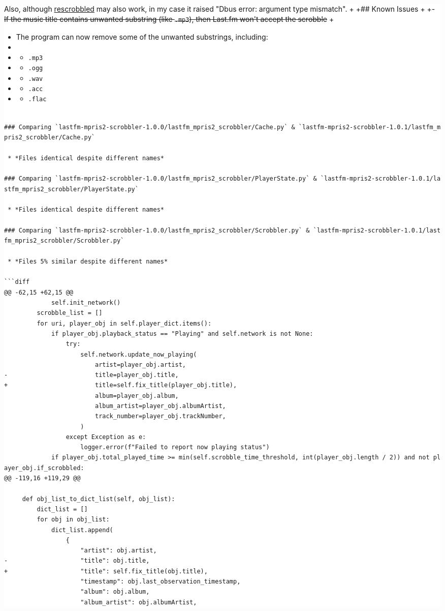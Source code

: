  Also, although [rescrobbled](https://github.com/InputUsername/rescrobbled) may also work, in my case it raised "Dbus error: argument type mismatch".
+
+## Known Issues
+
+- ~~If the music title contains unwanted substring (like `.mp3`), then Last.fm won't accept the scrobble~~
+
+    The program can now remove some of the unwanted substrings, including:
+
+    - `.mp3`
+    - `.ogg`
+    - `.wav`
+    - `.acc`
+    - `.flac`
```

### Comparing `lastfm-mpris2-scrobbler-1.0.0/lastfm_mpris2_scrobbler/Cache.py` & `lastfm-mpris2-scrobbler-1.0.1/lastfm_mpris2_scrobbler/Cache.py`

 * *Files identical despite different names*

### Comparing `lastfm-mpris2-scrobbler-1.0.0/lastfm_mpris2_scrobbler/PlayerState.py` & `lastfm-mpris2-scrobbler-1.0.1/lastfm_mpris2_scrobbler/PlayerState.py`

 * *Files identical despite different names*

### Comparing `lastfm-mpris2-scrobbler-1.0.0/lastfm_mpris2_scrobbler/Scrobbler.py` & `lastfm-mpris2-scrobbler-1.0.1/lastfm_mpris2_scrobbler/Scrobbler.py`

 * *Files 5% similar despite different names*

```diff
@@ -62,15 +62,15 @@
             self.init_network()
         scrobble_list = []
         for uri, player_obj in self.player_dict.items():
             if player_obj.playback_status == "Playing" and self.network is not None:
                 try:
                     self.network.update_now_playing(
                         artist=player_obj.artist,
-                        title=player_obj.title,
+                        title=self.fix_title(player_obj.title),
                         album=player_obj.album,
                         album_artist=player_obj.albumArtist,
                         track_number=player_obj.trackNumber,
                     )
                 except Exception as e:
                     logger.error(f"Failed to report now playing status")
             if player_obj.total_played_time >= min(self.scrobble_time_threshold, int(player_obj.length / 2)) and not player_obj.if_scrobbled:
@@ -119,16 +119,29 @@
 
     def obj_list_to_dict_list(self, obj_list):
         dict_list = []
         for obj in obj_list:
             dict_list.append(
                 {
                     "artist": obj.artist,
-                    "title": obj.title,
+                    "title": self.fix_title(obj.title),
                     "timestamp": obj.last_observation_timestamp,
                     "album": obj.album,
                     "album_artist": obj.albumArtist,
```